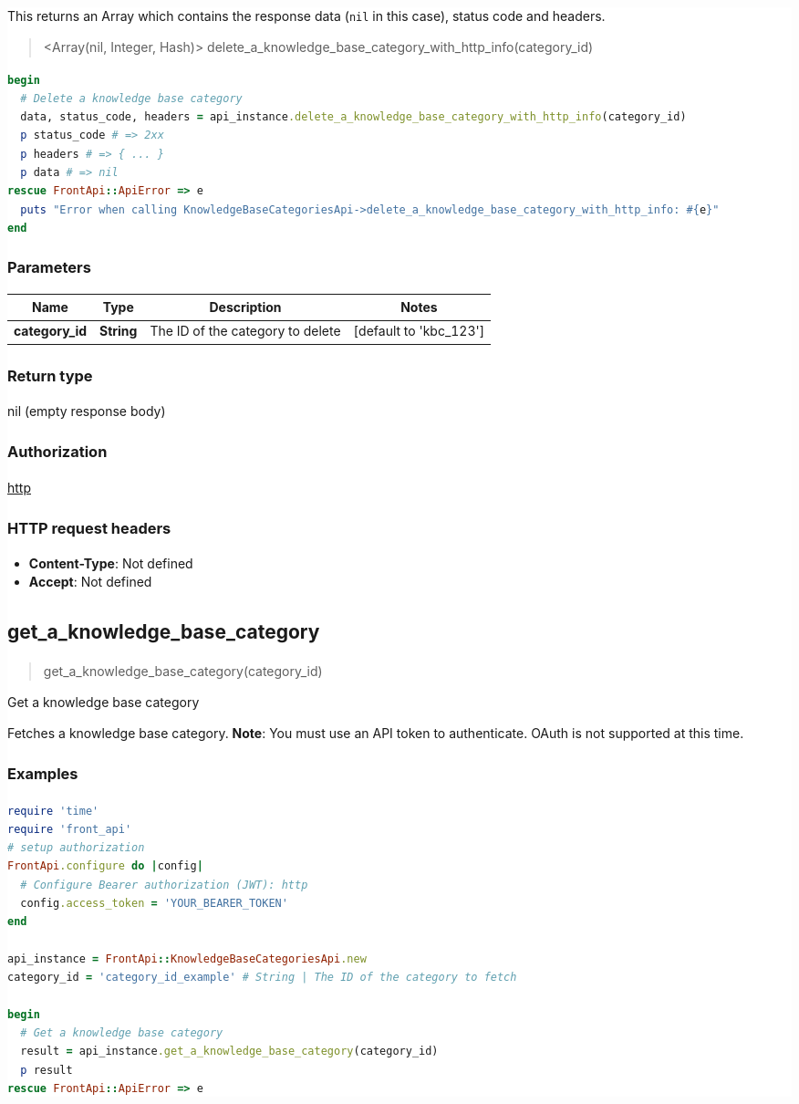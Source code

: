 This returns an Array which contains the response data (`nil` in this case), status code and headers.

> <Array(nil, Integer, Hash)> delete_a_knowledge_base_category_with_http_info(category_id)

```ruby
begin
  # Delete a knowledge base category
  data, status_code, headers = api_instance.delete_a_knowledge_base_category_with_http_info(category_id)
  p status_code # => 2xx
  p headers # => { ... }
  p data # => nil
rescue FrontApi::ApiError => e
  puts "Error when calling KnowledgeBaseCategoriesApi->delete_a_knowledge_base_category_with_http_info: #{e}"
end
```

### Parameters

| Name | Type | Description | Notes |
| ---- | ---- | ----------- | ----- |
| **category_id** | **String** | The ID of the category to delete | [default to &#39;kbc_123&#39;] |

### Return type

nil (empty response body)

### Authorization

[http](../README.md#http)

### HTTP request headers

- **Content-Type**: Not defined
- **Accept**: Not defined


## get_a_knowledge_base_category

> <KnowledgeBaseCategorySlimResponse> get_a_knowledge_base_category(category_id)

Get a knowledge base category

Fetches a knowledge base category.  **Note**: You must use an API token to authenticate. OAuth is not supported at this time. 

### Examples

```ruby
require 'time'
require 'front_api'
# setup authorization
FrontApi.configure do |config|
  # Configure Bearer authorization (JWT): http
  config.access_token = 'YOUR_BEARER_TOKEN'
end

api_instance = FrontApi::KnowledgeBaseCategoriesApi.new
category_id = 'category_id_example' # String | The ID of the category to fetch

begin
  # Get a knowledge base category
  result = api_instance.get_a_knowledge_base_category(category_id)
  p result
rescue FrontApi::ApiError => e
```